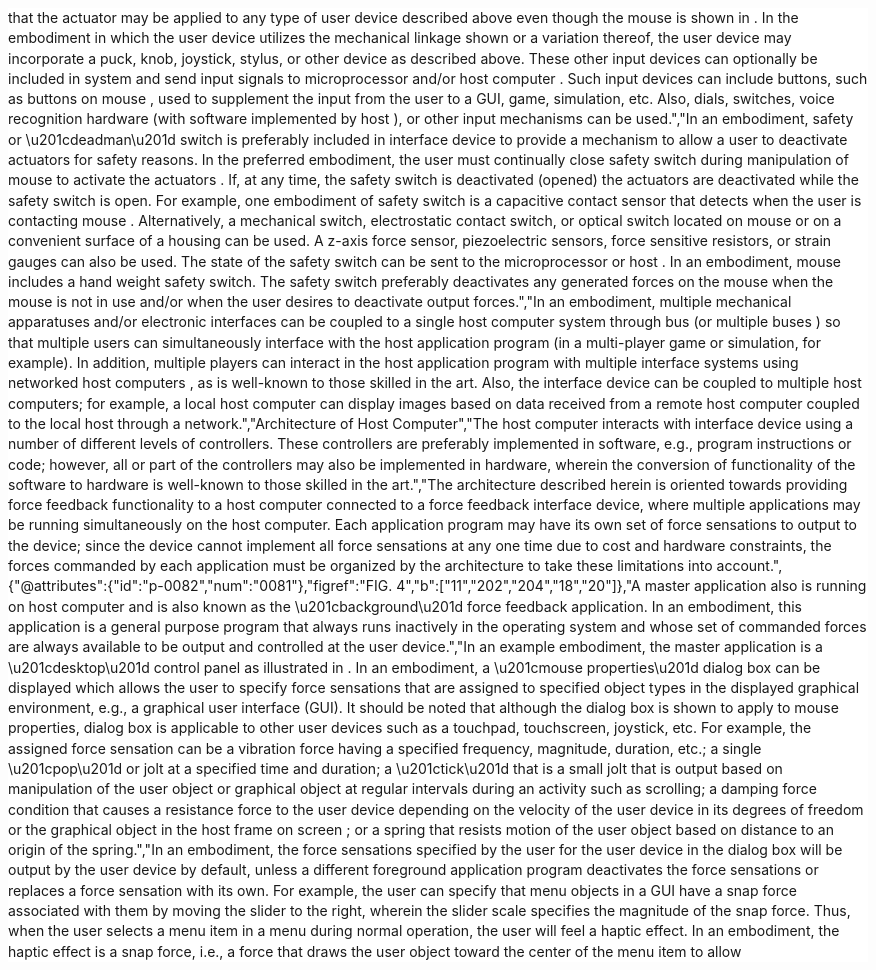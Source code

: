 that the actuator may be applied to any type of user device described above even though the mouse  is shown in . In the embodiment in which the user device utilizes the mechanical linkage shown or a variation thereof, the user device may incorporate a puck, knob, joystick, stylus, or other device as described above. These other input devices  can optionally be included in system  and send input signals to microprocessor  and\/or host computer . Such input devices can include buttons, such as buttons  on mouse , used to supplement the input from the user to a GUI, game, simulation, etc. Also, dials, switches, voice recognition hardware (with software implemented by host ), or other input mechanisms can be used.","In an embodiment, safety or \u201cdeadman\u201d switch  is preferably included in interface device to provide a mechanism to allow a user to deactivate actuators  for safety reasons. In the preferred embodiment, the user must continually close safety switch  during manipulation of mouse  to activate the actuators . If, at any time, the safety switch is deactivated (opened) the actuators are deactivated while the safety switch is open. For example, one embodiment of safety switch is a capacitive contact sensor that detects when the user is contacting mouse . Alternatively, a mechanical switch, electrostatic contact switch, or optical switch located on mouse  or on a convenient surface of a housing  can be used. A z-axis force sensor, piezoelectric sensors, force sensitive resistors, or strain gauges can also be used. The state of the safety switch can be sent to the microprocessor  or host . In an embodiment, mouse  includes a hand weight safety switch. The safety switch preferably deactivates any generated forces on the mouse when the mouse is not in use and\/or when the user desires to deactivate output forces.","In an embodiment, multiple mechanical apparatuses  and\/or electronic interfaces  can be coupled to a single host computer system  through bus  (or multiple buses ) so that multiple users can simultaneously interface with the host application program (in a multi-player game or simulation, for example). In addition, multiple players can interact in the host application program with multiple interface systems  using networked host computers , as is well-known to those skilled in the art. Also, the interface device can be coupled to multiple host computers; for example, a local host computer can display images based on data received from a remote host computer coupled to the local host through a network.","Architecture of Host Computer","The host computer  interacts with interface device  using a number of different levels of controllers. These controllers are preferably implemented in software, e.g., program instructions or code; however, all or part of the controllers may also be implemented in hardware, wherein the conversion of functionality of the software to hardware is well-known to those skilled in the art.","The architecture described herein is oriented towards providing force feedback functionality to a host computer connected to a force feedback interface device, where multiple applications may be running simultaneously on the host computer. Each application program may have its own set of force sensations to output to the device; since the device cannot implement all force sensations at any one time due to cost and hardware constraints, the forces commanded by each application must be organized by the architecture to take these limitations into account.",{"@attributes":{"id":"p-0082","num":"0081"},"figref":"FIG. 4","b":["11","202","204","18","20"]},"A master application  also is running on host computer  and is also known as the \u201cbackground\u201d force feedback application. In an embodiment, this application is a general purpose program that always runs inactively in the operating system and whose set of commanded forces are always available to be output and controlled at the user device.","In an example embodiment, the master application is a \u201cdesktop\u201d control panel as illustrated in . In an embodiment, a \u201cmouse properties\u201d dialog box  can be displayed which allows the user to specify force sensations  that are assigned to specified object types  in the displayed graphical environment, e.g., a graphical user interface (GUI). It should be noted that although the dialog box  is shown to apply to mouse properties, dialog box  is applicable to other user devices such as a touchpad, touchscreen, joystick, etc. For example, the assigned force sensation  can be a vibration force having a specified frequency, magnitude, duration, etc.; a single \u201cpop\u201d or jolt at a specified time and duration; a \u201ctick\u201d that is a small jolt that is output based on manipulation of the user object or graphical object at regular intervals during an activity such as scrolling; a damping force condition that causes a resistance force to the user device depending on the velocity of the user device in its degrees of freedom or the graphical object in the host frame on screen ; or a spring that resists motion of the user object based on distance to an origin of the spring.","In an embodiment, the force sensations specified by the user for the user device in the dialog box  will be output by the user device by default, unless a different foreground application program deactivates the force sensations or replaces a force sensation with its own. For example, the user can specify that menu objects in a GUI have a snap force associated with them by moving the slider  to the right, wherein the slider scale specifies the magnitude of the snap force. Thus, when the user selects a menu item in a menu during normal operation, the user will feel a haptic effect. In an embodiment, the haptic effect is a snap force, i.e., a force that draws the user object toward the center of the menu item to allow
